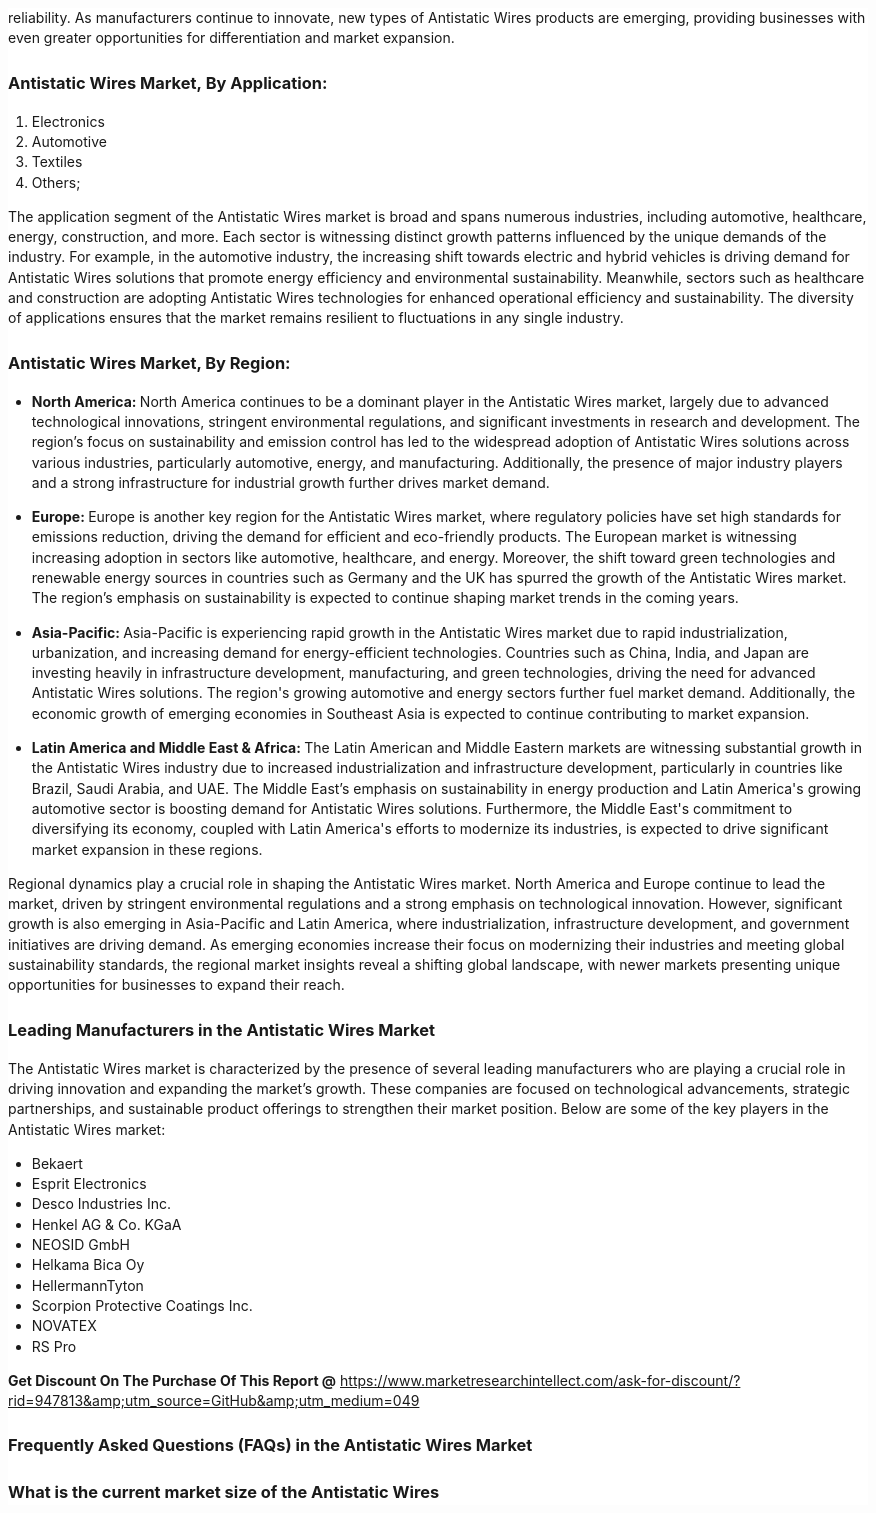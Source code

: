 reliability. As manufacturers continue to innovate, new types of Antistatic Wires products are emerging, providing businesses with even greater opportunities for differentiation and market expansion.</p><h3>Antistatic Wires Market,&nbsp;By Application:</h3><ol><li>Electronics<li> Automotive<li> Textiles<li> Others;</li></ol><p>The application segment of the Antistatic Wires market is broad and spans numerous industries, including automotive, healthcare, energy, construction, and more. Each sector is witnessing distinct growth patterns influenced by the unique demands of the industry. For example, in the automotive industry, the increasing shift towards electric and hybrid vehicles is driving demand for Antistatic Wires solutions that promote energy efficiency and environmental sustainability. Meanwhile, sectors such as healthcare and construction are adopting Antistatic Wires technologies for enhanced operational efficiency and sustainability. The diversity of applications ensures that the market remains resilient to fluctuations in any single industry.</p><h3>Antistatic Wires Market, By Region:</h3><ul><li><p><strong>North America:&nbsp;</strong>North America continues to be a dominant player in the Antistatic Wires market, largely due to advanced technological innovations, stringent environmental regulations, and significant investments in research and development. The region&rsquo;s focus on sustainability and emission control has led to the widespread adoption of Antistatic Wires solutions across various industries, particularly automotive, energy, and manufacturing. Additionally, the presence of major industry players and a strong infrastructure for industrial growth further drives market demand.</p></li><li><p><strong><strong>Europe:&nbsp;</strong></strong>Europe is another key region for the Antistatic Wires market, where regulatory policies have set high standards for emissions reduction, driving the demand for efficient and eco-friendly products. The European market is witnessing increasing adoption in sectors like automotive, healthcare, and energy. Moreover, the shift toward green technologies and renewable energy sources in countries such as Germany and the UK has spurred the growth of the Antistatic Wires market. The region&rsquo;s emphasis on sustainability is expected to continue shaping market trends in the coming years.</p></li><li><p><strong><strong>Asia-Pacific:&nbsp;</strong></strong>Asia-Pacific is experiencing rapid growth in the Antistatic Wires market due to rapid industrialization, urbanization, and increasing demand for energy-efficient technologies. Countries such as China, India, and Japan are investing heavily in infrastructure development, manufacturing, and green technologies, driving the need for advanced Antistatic Wires solutions. The region's growing automotive and energy sectors further fuel market demand. Additionally, the economic growth of emerging economies in Southeast Asia is expected to continue contributing to market expansion.</p></li><li><p><strong><strong>Latin America and Middle East &amp; Africa:&nbsp;</strong></strong>The Latin American and Middle Eastern markets are witnessing substantial growth in the Antistatic Wires industry due to increased industrialization and infrastructure development, particularly in countries like Brazil, Saudi Arabia, and UAE. The Middle East&rsquo;s emphasis on sustainability in energy production and Latin America's growing automotive sector is boosting demand for Antistatic Wires solutions. Furthermore, the Middle East's commitment to diversifying its economy, coupled with Latin America's efforts to modernize its industries, is expected to drive significant market expansion in these regions.</p></li></ul><p>Regional dynamics play a crucial role in shaping the Antistatic Wires market. North America and Europe continue to lead the market, driven by stringent environmental regulations and a strong emphasis on technological innovation. However, significant growth is also emerging in Asia-Pacific and Latin America, where industrialization, infrastructure development, and government initiatives are driving demand. As emerging economies increase their focus on modernizing their industries and meeting global sustainability standards, the regional market insights reveal a shifting global landscape, with newer markets presenting unique opportunities for businesses to expand their reach.</p><h3><strong>Leading Manufacturers in the Antistatic Wires Market</strong></h3><p>The Antistatic Wires market is characterized by the presence of several leading manufacturers who are playing a crucial role in driving innovation and expanding the market&rsquo;s growth. These companies are focused on technological advancements, strategic partnerships, and sustainable product offerings to strengthen their market position. Below are some of the key players in the Antistatic Wires market:</p></div><div class="article-main__content" data-test-id="publishing-text-block"><ul><li><span class="">Bekaert<li> Esprit Electronics<li> Desco Industries Inc.<li> Henkel AG & Co. KGaA<li> NEOSID GmbH<li> Helkama Bica Oy<li> HellermannTyton<li> Scorpion Protective Coatings Inc.<li> NOVATEX<li> RS Pro</span></li></ul></div><div class="article-main__content" data-test-id="publishing-text-block"><p><span class="font-[700]"><strong>Get Discount On The Purchase Of This Report @</strong> <a href="https://www.marketresearchintellect.com/ask-for-discount/?rid=947813&amp;utm_source=GitHub&amp;utm_medium=049" data-fr-linked="true">https://www.marketresearchintellect.com/ask-for-discount/?rid=947813&amp;utm_source=GitHub&amp;utm_medium=049</a></span></p></div><div class="article-main__content" data-test-id="publishing-text-block"><h3><strong>Frequently Asked Questions (FAQs) in the Antistatic Wires Market</strong></h3><h3><strong>What is the current market size of the Antistatic Wires